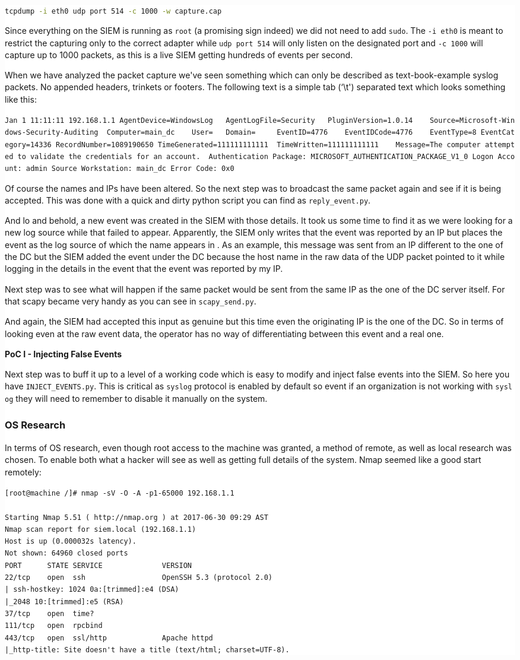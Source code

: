 ```bash
tcpdump -i eth0 udp port 514 -c 1000 -w capture.cap
```

Since everything on the SIEM is running as `root` (a promising sign indeed) we did not need to add `sudo`. The `-i eth0` is meant to restrict the capturing only to the correct adapter while `udp port 514` will only listen on the designated port and `-c 1000` will capture up to 1000 packets, as this is a live SIEM getting hundreds of events per second.

When we have analyzed the packet capture we've seen something which can only be described as text-book-example syslog packets. No appended headers, trinkets or footers. The following text is a simple tab (‘\t') separated text which looks something like this:

```
Jan 1 11:11:11 192.168.1.1 AgentDevice=WindowsLog	AgentLogFile=Security	PluginVersion=1.0.14	Source=Microsoft-Windows-Security-Auditing	Computer=main_dc	User= 	Domain= 	EventID=4776	EventIDCode=4776	EventType=8	EventCategory=14336	RecordNumber=1089190650	TimeGenerated=111111111111	TimeWritten=111111111111	Message=The computer attempted to validate the credentials for an account.  Authentication Package: MICROSOFT_AUTHENTICATION_PACKAGE_V1_0 Logon Account: admin Source Workstation: main_dc Error Code: 0x0
```

Of course the names and IPs have been altered.
So the next step was to broadcast the same packet again and see if it is being accepted. This was done with a quick and dirty python script you can find as `reply_event.py`.

And lo and behold, a new event was created in the SIEM with those details. It took us some time to find it as we were looking for a new log source while that failed to appear. Apparently, the SIEM only writes that the event was reported by an IP but places the event as the log source of which the name appears in . As an example, this message was sent from an IP different to the one of the DC but the SIEM added the event under the DC because the host name in the raw data of the UDP packet pointed to it while logging in the details in the event that the event was reported by my IP.

Next step was to see what will happen if the same packet would be sent from the same IP as the one of the DC server itself. For that scapy became very handy as you can see in `scapy_send.py`.

And again, the SIEM had accepted this input as genuine but this time even the originating IP is the one of the DC. So in terms of looking even at the raw event data, the operator has no way of differentiating between this event and a real one.

**PoC I - Injecting False Events**

Next step was to buff it up to a level of a working code which is easy to modify and inject false events into the SIEM. So here you have `INJECT_EVENTS.py`. This is critical as `syslog` protocol is enabled by default so event if an organization is not working with `syslog` they will need to remember to disable it manually on the system.

### OS Research

In terms of OS research, even though root access to the machine was granted, a method of remote, as well as local research was chosen. To enable both what a hacker will see as well as getting full details of the system.
Nmap seemed like a good start remotely:

```
[root@machine /]# nmap -sV -O -A -p1-65000 192.168.1.1

Starting Nmap 5.51 ( http://nmap.org ) at 2017-06-30 09:29 AST
Nmap scan report for siem.local (192.168.1.1)
Host is up (0.000032s latency).
Not shown: 64960 closed ports
PORT      STATE SERVICE              VERSION
22/tcp    open  ssh                  OpenSSH 5.3 (protocol 2.0)
| ssh-hostkey: 1024 0a:[trimmed]:e4 (DSA)
|_2048 10:[trimmed]:e5 (RSA)
37/tcp    open  time?
111/tcp   open  rpcbind
443/tcp   open  ssl/http             Apache httpd
|_http-title: Site doesn't have a title (text/html; charset=UTF-8).
```